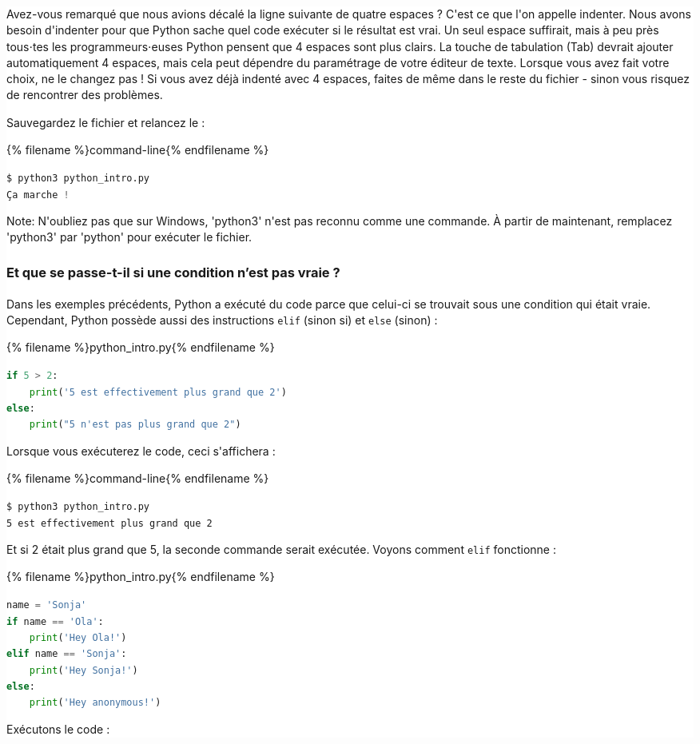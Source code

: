 Avez-vous remarqué que nous avions décalé la ligne suivante de quatre espaces ? C'est ce que l'on appelle indenter. Nous avons besoin d'indenter pour que Python sache quel code exécuter si le résultat est vrai. Un seul espace suffirait, mais à peu près tous⋅tes les programmeurs⋅euses Python pensent que 4 espaces sont plus clairs. La touche de tabulation (Tab) devrait ajouter automatiquement 4 espaces, mais cela peut dépendre du paramétrage de votre éditeur de texte. Lorsque vous avez fait votre choix, ne le changez pas ! Si vous avez déjà indenté avec 4 espaces, faites de même dans le reste du fichier - sinon vous risquez de rencontrer des problèmes.

Sauvegardez le fichier et relancez le :

{% filename %}command-line{% endfilename %}

```python
$ python3 python_intro.py
Ça marche !
```

Note: N'oubliez pas que sur Windows, 'python3' n'est pas reconnu comme une commande. À partir de maintenant, remplacez 'python3' par 'python' pour exécuter le fichier.

### Et que se passe-t-il si une condition n’est pas vraie ?

Dans les exemples précédents, Python a exécuté du code parce que celui-ci se trouvait sous une condition qui était vraie. Cependant, Python possède aussi des instructions `elif` (sinon si) et `else` (sinon) :

{% filename %}python_intro.py{% endfilename %}

```python
if 5 > 2:
    print('5 est effectivement plus grand que 2')
else:
    print("5 n'est pas plus grand que 2")
```

Lorsque vous exécuterez le code, ceci s'affichera :

{% filename %}command-line{% endfilename %}

    $ python3 python_intro.py
    5 est effectivement plus grand que 2
    

Et si 2 était plus grand que 5, la seconde commande serait exécutée. Voyons comment `elif` fonctionne :

{% filename %}python_intro.py{% endfilename %}

```python
name = 'Sonja'
if name == 'Ola':
    print('Hey Ola!')
elif name == 'Sonja':
    print('Hey Sonja!')
else:
    print('Hey anonymous!')
```

Exécutons le code :
